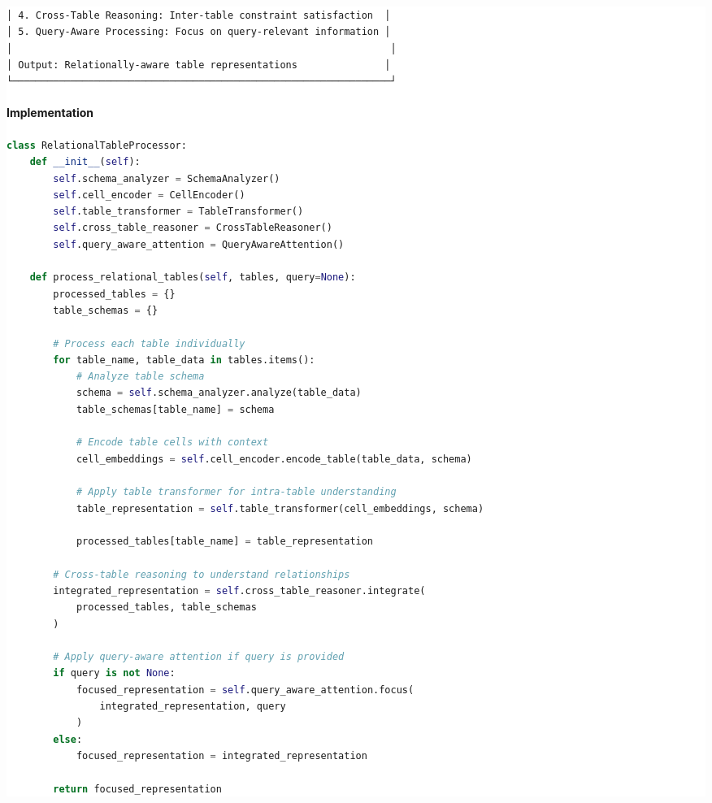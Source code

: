```
│ 4. Cross-Table Reasoning: Inter-table constraint satisfaction  │
│ 5. Query-Aware Processing: Focus on query-relevant information │
│                                                                 │
│ Output: Relationally-aware table representations               │
└─────────────────────────────────────────────────────────────────┘
```

#### Implementation
```python
class RelationalTableProcessor:
    def __init__(self):
        self.schema_analyzer = SchemaAnalyzer()
        self.cell_encoder = CellEncoder()
        self.table_transformer = TableTransformer()
        self.cross_table_reasoner = CrossTableReasoner()
        self.query_aware_attention = QueryAwareAttention()
        
    def process_relational_tables(self, tables, query=None):
        processed_tables = {}
        table_schemas = {}
        
        # Process each table individually
        for table_name, table_data in tables.items():
            # Analyze table schema
            schema = self.schema_analyzer.analyze(table_data)
            table_schemas[table_name] = schema
            
            # Encode table cells with context
            cell_embeddings = self.cell_encoder.encode_table(table_data, schema)
            
            # Apply table transformer for intra-table understanding
            table_representation = self.table_transformer(cell_embeddings, schema)
            
            processed_tables[table_name] = table_representation
        
        # Cross-table reasoning to understand relationships
        integrated_representation = self.cross_table_reasoner.integrate(
            processed_tables, table_schemas
        )
        
        # Apply query-aware attention if query is provided
        if query is not None:
            focused_representation = self.query_aware_attention.focus(
                integrated_representation, query
            )
        else:
            focused_representation = integrated_representation
        
        return focused_representation
```
